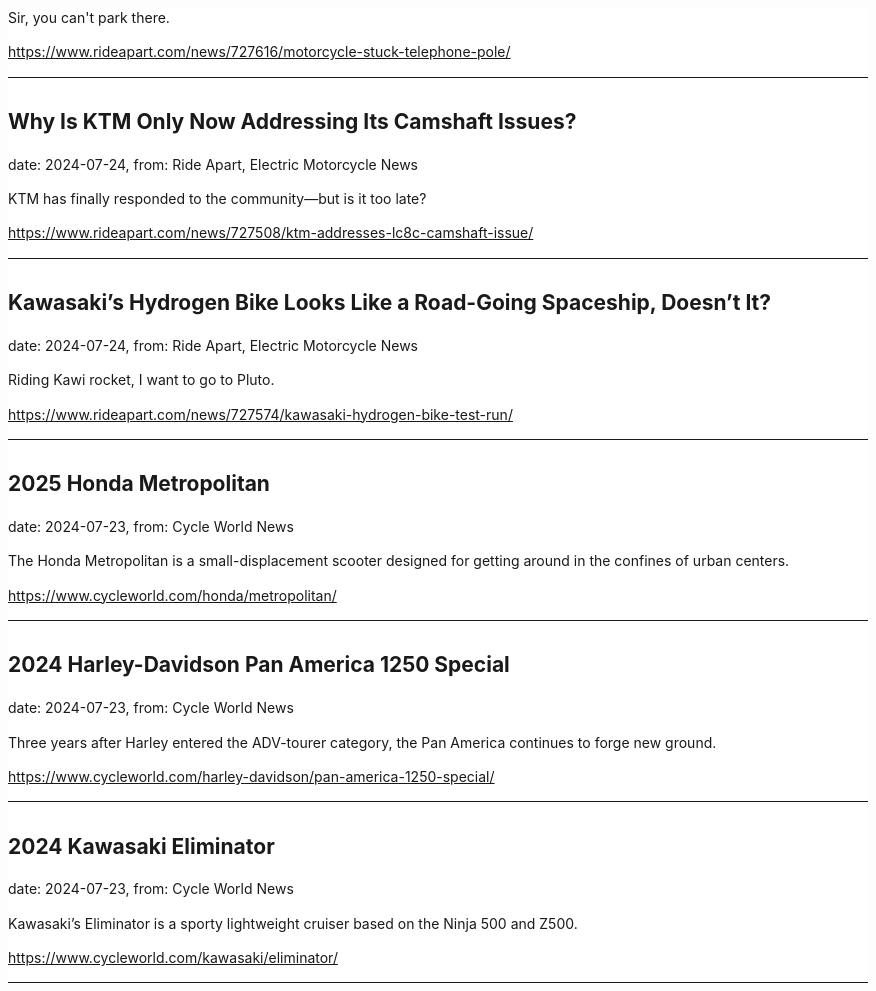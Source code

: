Sir, you can't park there.  

<https://www.rideapart.com/news/727616/motorcycle-stuck-telephone-pole/>

---

## Why Is KTM Only Now Addressing Its Camshaft Issues?

date: 2024-07-24, from: Ride Apart, Electric Motorcycle News

KTM has finally responded to the community—but is it too late?  

<https://www.rideapart.com/news/727508/ktm-addresses-lc8c-camshaft-issue/>

---

## Kawasaki’s Hydrogen Bike Looks Like a Road-Going Spaceship, Doesn’t It?

date: 2024-07-24, from: Ride Apart, Electric Motorcycle News

Riding Kawi rocket, I want to go to Pluto. 

<https://www.rideapart.com/news/727574/kawasaki-hydrogen-bike-test-run/>

---

## 2025 Honda Metropolitan

date: 2024-07-23, from: Cycle World News

The Honda Metropolitan is a small-displacement scooter designed for getting around in the confines of urban centers. 

<https://www.cycleworld.com/honda/metropolitan/>

---

## 2024 Harley-Davidson Pan America 1250 Special

date: 2024-07-23, from: Cycle World News

Three years after Harley entered the ADV-tourer category, the Pan America continues to forge new ground. 

<https://www.cycleworld.com/harley-davidson/pan-america-1250-special/>

---

## 2024 Kawasaki Eliminator

date: 2024-07-23, from: Cycle World News

Kawasaki’s Eliminator is a sporty lightweight cruiser based on the Ninja 500 and Z500. 

<https://www.cycleworld.com/kawasaki/eliminator/>

---